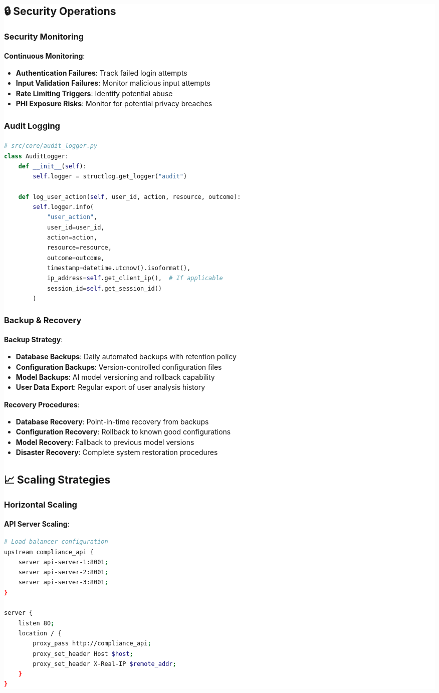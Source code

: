 ## 🔒 Security Operations

### Security Monitoring
**Continuous Monitoring**:
- **Authentication Failures**: Track failed login attempts
- **Input Validation Failures**: Monitor malicious input attempts
- **Rate Limiting Triggers**: Identify potential abuse
- **PHI Exposure Risks**: Monitor for potential privacy breaches

### Audit Logging
```python
# src/core/audit_logger.py
class AuditLogger:
    def __init__(self):
        self.logger = structlog.get_logger("audit")
    
    def log_user_action(self, user_id, action, resource, outcome):
        self.logger.info(
            "user_action",
            user_id=user_id,
            action=action,
            resource=resource,
            outcome=outcome,
            timestamp=datetime.utcnow().isoformat(),
            ip_address=self.get_client_ip(),  # If applicable
            session_id=self.get_session_id()
        )
```

### Backup & Recovery
**Backup Strategy**:
- **Database Backups**: Daily automated backups with retention policy
- **Configuration Backups**: Version-controlled configuration files
- **Model Backups**: AI model versioning and rollback capability
- **User Data Export**: Regular export of user analysis history

**Recovery Procedures**:
- **Database Recovery**: Point-in-time recovery from backups
- **Configuration Recovery**: Rollback to known good configurations
- **Model Recovery**: Fallback to previous model versions
- **Disaster Recovery**: Complete system restoration procedures

## 📈 Scaling Strategies

### Horizontal Scaling
**API Server Scaling**:
```bash
# Load balancer configuration
upstream compliance_api {
    server api-server-1:8001;
    server api-server-2:8001;
    server api-server-3:8001;
}

server {
    listen 80;
    location / {
        proxy_pass http://compliance_api;
        proxy_set_header Host $host;
        proxy_set_header X-Real-IP $remote_addr;
    }
}
```